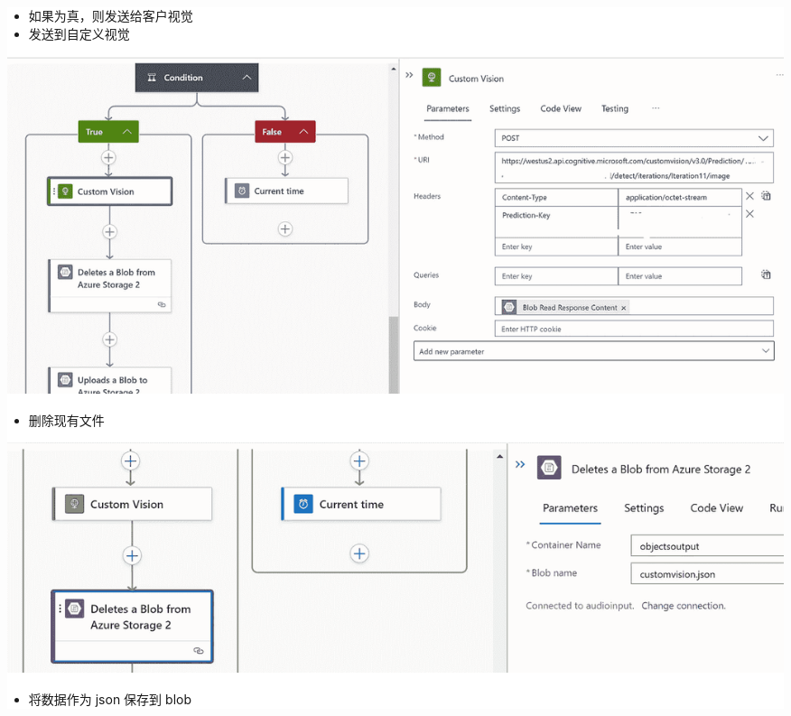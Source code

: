 *   如果为真，则发送给客户视觉
*   发送到自定义视觉

![](img/d0cb23f94fb2edeba3bd393001a7cea5.png)

*   删除现有文件

![](img/5ff2a8e8090a3d91b48767166e13ff88.png)

*   将数据作为 json 保存到 blob
